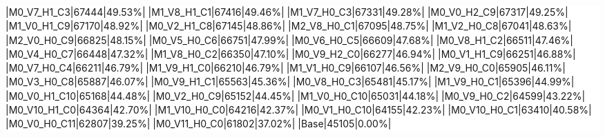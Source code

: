 |M0_V7_H1_C3|67444|49.53%|
|M1_V8_H1_C1|67416|49.46%|
|M1_V7_H0_C3|67331|49.28%|
|M0_V0_H2_C9|67317|49.25%|
|M1_V0_H1_C9|67170|48.92%|
|M0_V2_H1_C8|67145|48.86%|
|M2_V8_H0_C1|67095|48.75%|
|M1_V2_H0_C8|67041|48.63%|
|M2_V0_H0_C9|66825|48.15%|
|M0_V5_H0_C6|66751|47.99%|
|M0_V6_H0_C5|66609|47.68%|
|M0_V8_H1_C2|66511|47.46%|
|M0_V4_H0_C7|66448|47.32%|
|M1_V8_H0_C2|66350|47.10%|
|M0_V9_H2_C0|66277|46.94%|
|M0_V1_H1_C9|66251|46.88%|
|M0_V7_H0_C4|66211|46.79%|
|M1_V9_H1_C0|66210|46.79%|
|M1_V1_H0_C9|66107|46.56%|
|M2_V9_H0_C0|65905|46.11%|
|M0_V3_H0_C8|65887|46.07%|
|M0_V9_H1_C1|65563|45.36%|
|M0_V8_H0_C3|65481|45.17%|
|M1_V9_H0_C1|65396|44.99%|
|M0_V0_H1_C10|65168|44.48%|
|M0_V2_H0_C9|65152|44.45%|
|M1_V0_H0_C10|65031|44.18%|
|M0_V9_H0_C2|64599|43.22%|
|M0_V10_H1_C0|64364|42.70%|
|M1_V10_H0_C0|64216|42.37%|
|M0_V1_H0_C10|64155|42.23%|
|M0_V10_H0_C1|63410|40.58%|
|M0_V0_H0_C11|62807|39.25%|
|M0_V11_H0_C0|61802|37.02%|
|Base|45105|0.00%|

